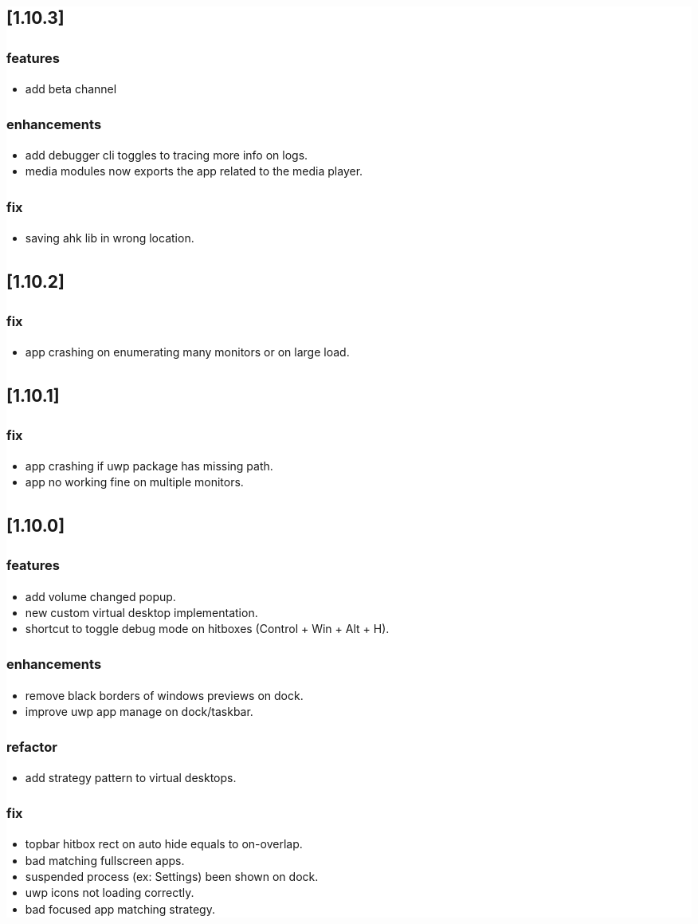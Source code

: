 ## [1.10.3]

### features

- add beta channel

### enhancements

- add debugger cli toggles to tracing more info on logs.
- media modules now exports the app related to the media player.

### fix

- saving ahk lib in wrong location.

## [1.10.2]

### fix

- app crashing on enumerating many monitors or on large load.

## [1.10.1]

### fix

- app crashing if uwp package has missing path.
- app no working fine on multiple monitors.

## [1.10.0]

### features

- add volume changed popup.
- new custom virtual desktop implementation.
- shortcut to toggle debug mode on hitboxes (Control + Win + Alt + H).

### enhancements

- remove black borders of windows previews on dock.
- improve uwp app manage on dock/taskbar.

### refactor

- add strategy pattern to virtual desktops.

### fix

- topbar hitbox rect on auto hide equals to on-overlap.
- bad matching fullscreen apps.
- suspended process (ex: Settings) been shown on dock.
- uwp icons not loading correctly.
- bad focused app matching strategy.
